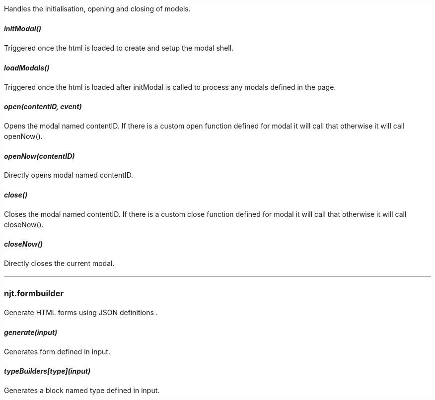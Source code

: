 Handles the initialisation, opening and closing of models.

#### _initModal()_

Triggered once the html is loaded to create and setup the modal shell.

#### _loadModals()_

Triggered once the html is loaded after initModal is called to process any modals defined in the page.

#### _open(contentID, event)_

Opens the modal named contentID. If there is a custom open function defined for modal it will call that otherwise it will call openNow().

#### _openNow(contentID)_

Directly opens modal named contentID.

#### _close()_

Closes the modal named contentID. If there is a custom close function defined for modal it will call that otherwise it will call closeNow().

#### _closeNow()_

Directly closes the current modal.

---

### njt.formbuilder

Generate HTML forms using JSON definitions .

#### _generate(input)_

Generates form defined in input.

#### _typeBuilders\[type\](input)_

Generates a block named type defined in input.

